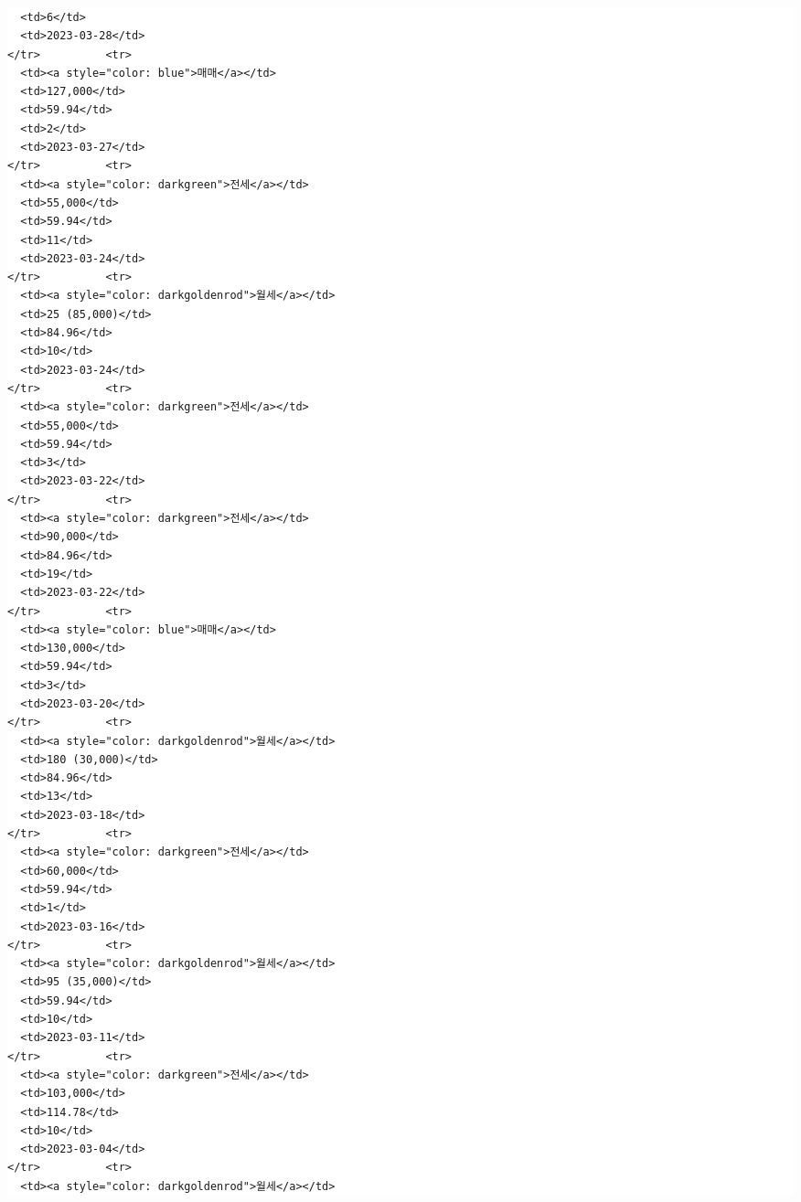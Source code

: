       <td>6</td>
      <td>2023-03-28</td>
    </tr>          <tr>
      <td><a style="color: blue">매매</a></td>
      <td>127,000</td>
      <td>59.94</td>
      <td>2</td>
      <td>2023-03-27</td>
    </tr>          <tr>
      <td><a style="color: darkgreen">전세</a></td>
      <td>55,000</td>
      <td>59.94</td>
      <td>11</td>
      <td>2023-03-24</td>
    </tr>          <tr>
      <td><a style="color: darkgoldenrod">월세</a></td>
      <td>25 (85,000)</td>
      <td>84.96</td>
      <td>10</td>
      <td>2023-03-24</td>
    </tr>          <tr>
      <td><a style="color: darkgreen">전세</a></td>
      <td>55,000</td>
      <td>59.94</td>
      <td>3</td>
      <td>2023-03-22</td>
    </tr>          <tr>
      <td><a style="color: darkgreen">전세</a></td>
      <td>90,000</td>
      <td>84.96</td>
      <td>19</td>
      <td>2023-03-22</td>
    </tr>          <tr>
      <td><a style="color: blue">매매</a></td>
      <td>130,000</td>
      <td>59.94</td>
      <td>3</td>
      <td>2023-03-20</td>
    </tr>          <tr>
      <td><a style="color: darkgoldenrod">월세</a></td>
      <td>180 (30,000)</td>
      <td>84.96</td>
      <td>13</td>
      <td>2023-03-18</td>
    </tr>          <tr>
      <td><a style="color: darkgreen">전세</a></td>
      <td>60,000</td>
      <td>59.94</td>
      <td>1</td>
      <td>2023-03-16</td>
    </tr>          <tr>
      <td><a style="color: darkgoldenrod">월세</a></td>
      <td>95 (35,000)</td>
      <td>59.94</td>
      <td>10</td>
      <td>2023-03-11</td>
    </tr>          <tr>
      <td><a style="color: darkgreen">전세</a></td>
      <td>103,000</td>
      <td>114.78</td>
      <td>10</td>
      <td>2023-03-04</td>
    </tr>          <tr>
      <td><a style="color: darkgoldenrod">월세</a></td>